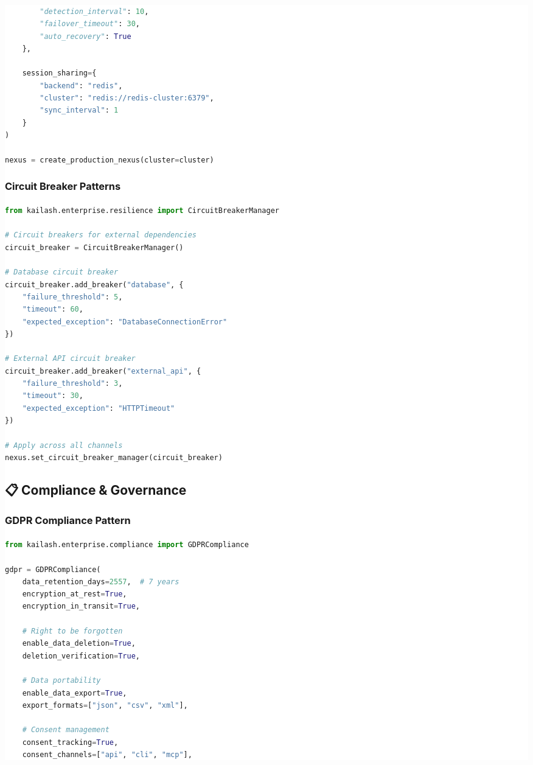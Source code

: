 ```python
        "detection_interval": 10,
        "failover_timeout": 30,
        "auto_recovery": True
    },

    session_sharing={
        "backend": "redis",
        "cluster": "redis://redis-cluster:6379",
        "sync_interval": 1
    }
)

nexus = create_production_nexus(cluster=cluster)
```

### Circuit Breaker Patterns
```python
from kailash.enterprise.resilience import CircuitBreakerManager

# Circuit breakers for external dependencies
circuit_breaker = CircuitBreakerManager()

# Database circuit breaker
circuit_breaker.add_breaker("database", {
    "failure_threshold": 5,
    "timeout": 60,
    "expected_exception": "DatabaseConnectionError"
})

# External API circuit breaker
circuit_breaker.add_breaker("external_api", {
    "failure_threshold": 3,
    "timeout": 30,
    "expected_exception": "HTTPTimeout"
})

# Apply across all channels
nexus.set_circuit_breaker_manager(circuit_breaker)
```

## 📋 Compliance & Governance

### GDPR Compliance Pattern
```python
from kailash.enterprise.compliance import GDPRCompliance

gdpr = GDPRCompliance(
    data_retention_days=2557,  # 7 years
    encryption_at_rest=True,
    encryption_in_transit=True,

    # Right to be forgotten
    enable_data_deletion=True,
    deletion_verification=True,

    # Data portability
    enable_data_export=True,
    export_formats=["json", "csv", "xml"],

    # Consent management
    consent_tracking=True,
    consent_channels=["api", "cli", "mcp"],
```